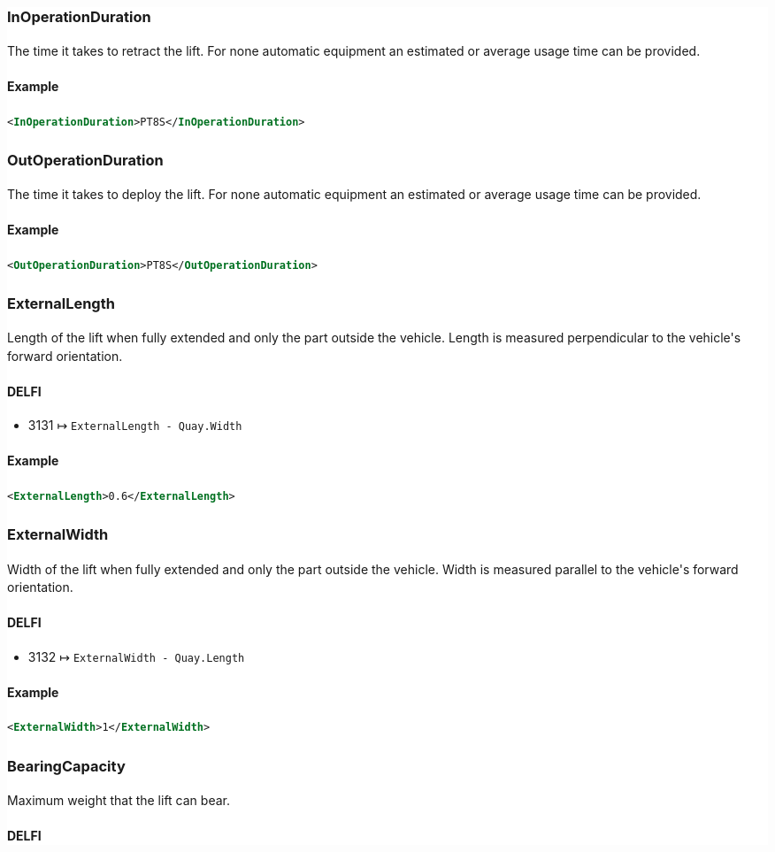 ### InOperationDuration

The time it takes to retract the lift. For none automatic equipment an estimated or average usage time can be provided.

#### Example

```xml
<InOperationDuration>PT8S</InOperationDuration>
```

### OutOperationDuration

The time it takes to deploy the lift. For none automatic equipment an estimated or average usage time can be provided.

#### Example

```xml
<OutOperationDuration>PT8S</OutOperationDuration>
```

### ExternalLength

Length of the lift when fully extended and only the part outside the vehicle. Length is measured perpendicular to the vehicle's forward orientation.

#### DELFI

- 3131 ↦ `ExternalLength - Quay.Width`

#### Example

```xml
<ExternalLength>0.6</ExternalLength>
```

### ExternalWidth

Width of the lift when fully extended and only the part outside the vehicle. Width is measured parallel to the vehicle's forward orientation.

#### DELFI

- 3132 ↦ `ExternalWidth - Quay.Length`

#### Example

```xml
<ExternalWidth>1</ExternalWidth>
```

### BearingCapacity

Maximum weight that the lift can bear.

#### DELFI
